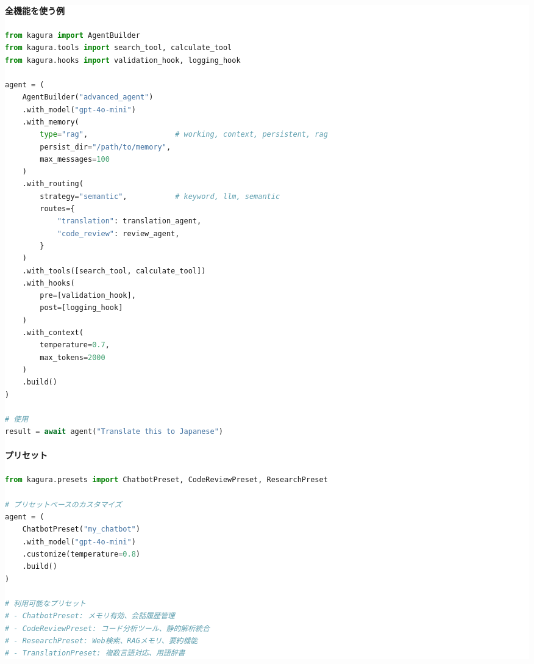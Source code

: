 #### 全機能を使う例

```python
from kagura import AgentBuilder
from kagura.tools import search_tool, calculate_tool
from kagura.hooks import validation_hook, logging_hook

agent = (
    AgentBuilder("advanced_agent")
    .with_model("gpt-4o-mini")
    .with_memory(
        type="rag",                    # working, context, persistent, rag
        persist_dir="/path/to/memory",
        max_messages=100
    )
    .with_routing(
        strategy="semantic",           # keyword, llm, semantic
        routes={
            "translation": translation_agent,
            "code_review": review_agent,
        }
    )
    .with_tools([search_tool, calculate_tool])
    .with_hooks(
        pre=[validation_hook],
        post=[logging_hook]
    )
    .with_context(
        temperature=0.7,
        max_tokens=2000
    )
    .build()
)

# 使用
result = await agent("Translate this to Japanese")
```

#### プリセット

```python
from kagura.presets import ChatbotPreset, CodeReviewPreset, ResearchPreset

# プリセットベースのカスタマイズ
agent = (
    ChatbotPreset("my_chatbot")
    .with_model("gpt-4o-mini")
    .customize(temperature=0.8)
    .build()
)

# 利用可能なプリセット
# - ChatbotPreset: メモリ有効、会話履歴管理
# - CodeReviewPreset: コード分析ツール、静的解析統合
# - ResearchPreset: Web検索、RAGメモリ、要約機能
# - TranslationPreset: 複数言語対応、用語辞書
```
